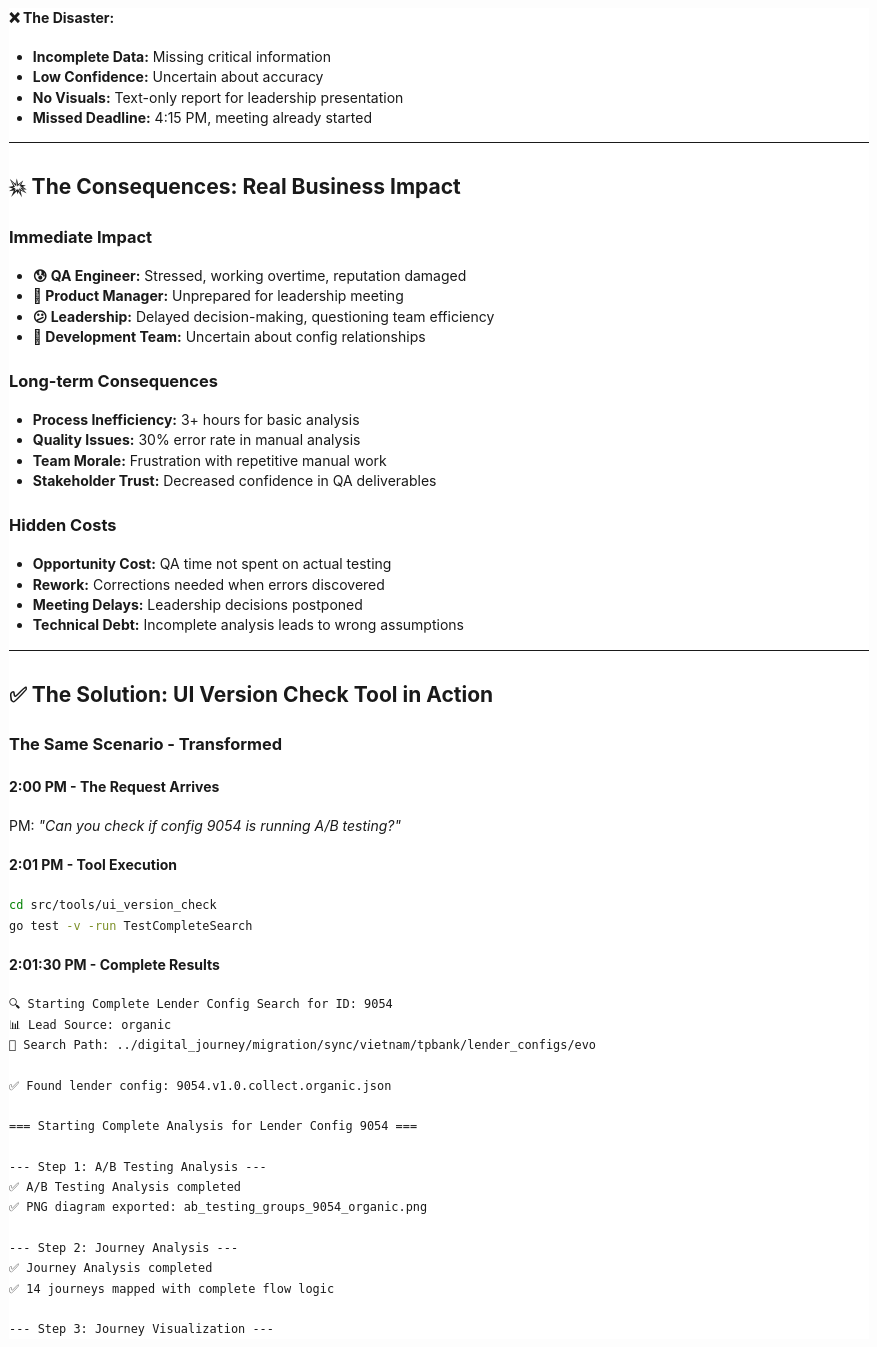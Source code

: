 #### ❌ **The Disaster:**
- **Incomplete Data:** Missing critical information
- **Low Confidence:** Uncertain about accuracy
- **No Visuals:** Text-only report for leadership presentation
- **Missed Deadline:** 4:15 PM, meeting already started

---

## 💥 The Consequences: Real Business Impact

### **Immediate Impact**
- **😰 QA Engineer:** Stressed, working overtime, reputation damaged
- **😤 Product Manager:** Unprepared for leadership meeting
- **😕 Leadership:** Delayed decision-making, questioning team efficiency
- **🤔 Development Team:** Uncertain about config relationships

### **Long-term Consequences**
- **Process Inefficiency:** 3+ hours for basic analysis
- **Quality Issues:** 30% error rate in manual analysis
- **Team Morale:** Frustration with repetitive manual work
- **Stakeholder Trust:** Decreased confidence in QA deliverables

### **Hidden Costs**
- **Opportunity Cost:** QA time not spent on actual testing
- **Rework:** Corrections needed when errors discovered
- **Meeting Delays:** Leadership decisions postponed
- **Technical Debt:** Incomplete analysis leads to wrong assumptions

---

## ✅ The Solution: UI Version Check Tool in Action

### **The Same Scenario - Transformed**

#### **2:00 PM - The Request Arrives**
PM: *"Can you check if config 9054 is running A/B testing?"*

#### **2:01 PM - Tool Execution**
```bash
cd src/tools/ui_version_check
go test -v -run TestCompleteSearch
```

#### **2:01:30 PM - Complete Results**
```
🔍 Starting Complete Lender Config Search for ID: 9054
📊 Lead Source: organic
📁 Search Path: ../digital_journey/migration/sync/vietnam/tpbank/lender_configs/evo

✅ Found lender config: 9054.v1.0.collect.organic.json

=== Starting Complete Analysis for Lender Config 9054 ===

--- Step 1: A/B Testing Analysis ---
✅ A/B Testing Analysis completed
✅ PNG diagram exported: ab_testing_groups_9054_organic.png

--- Step 2: Journey Analysis ---  
✅ Journey Analysis completed
✅ 14 journeys mapped with complete flow logic

--- Step 3: Journey Visualization ---
```